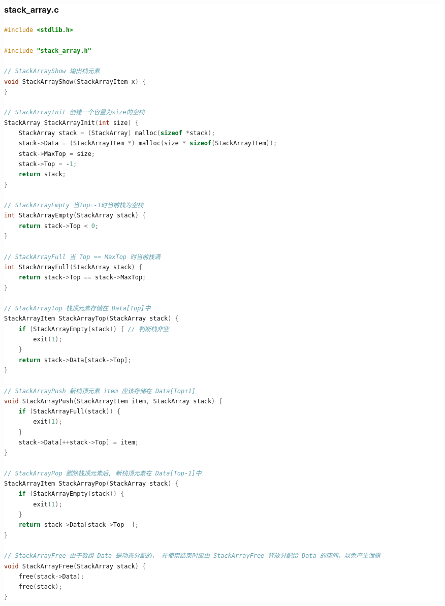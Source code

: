 ### stack_array.c

```c
#include <stdlib.h>

#include "stack_array.h"

// StackArrayShow 输出栈元素
void StackArrayShow(StackArrayItem x) {
}

// StackArrayInit 创建一个容量为size的空栈
StackArray StackArrayInit(int size) {
    StackArray stack = (StackArray) malloc(sizeof *stack);
    stack->Data = (StackArrayItem *) malloc(size * sizeof(StackArrayItem));
    stack->MaxTop = size;
    stack->Top = -1;
    return stack;
}

// StackArrayEmpty 当Top=-1时当前栈为空栈
int StackArrayEmpty(StackArray stack) {
    return stack->Top < 0;
}

// StackArrayFull 当 Top == MaxTop 时当前栈满
int StackArrayFull(StackArray stack) {
    return stack->Top == stack->MaxTop;
}

// StackArrayTop 栈顶元素存储在 Data[Top]中
StackArrayItem StackArrayTop(StackArray stack) {
    if (StackArrayEmpty(stack)) { // 判断栈非空
        exit(1);
    }
    return stack->Data[stack->Top];
}

// StackArrayPush 新栈顶元素 item 应该存储在 Data[Top+1]
void StackArrayPush(StackArrayItem item, StackArray stack) {
    if (StackArrayFull(stack)) {
        exit(1);
    }
    stack->Data[++stack->Top] = item;
}

// StackArrayPop 删除栈顶元素后, 新栈顶元素在 Data[Top-1]中
StackArrayItem StackArrayPop(StackArray stack) {
    if (StackArrayEmpty(stack)) {
        exit(1);
    }
    return stack->Data[stack->Top--];
}

// StackArrayFree 由于数组 Data 是动态分配的， 在使用结束时应由 StackArrayFree 释放分配给 Data 的空间，以免产生泄露
void StackArrayFree(StackArray stack) {
    free(stack->Data);
    free(stack);
}
```
